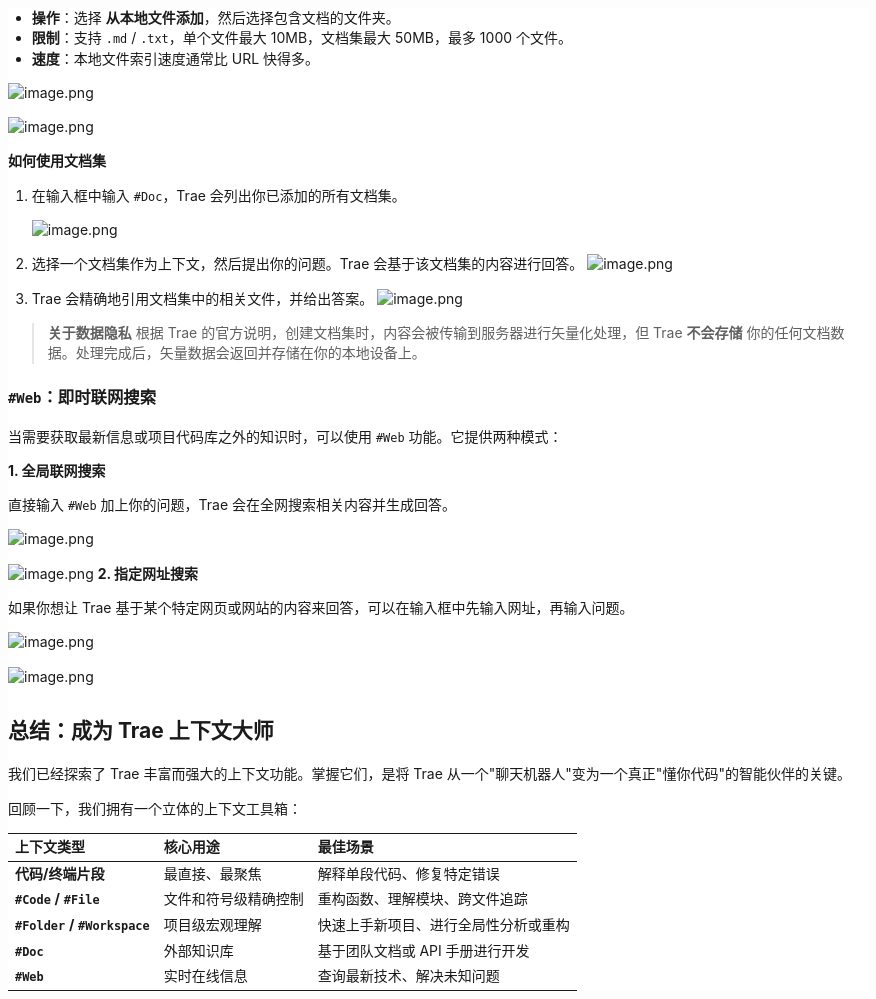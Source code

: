*   **操作**：选择 **从本地文件添加**，然后选择包含文档的文件夹。
*   **限制**：支持 `.md` / `.txt`，单个文件最大 10MB，文档集最大 50MB，最多 1000 个文件。
*   **速度**：本地文件索引速度通常比 URL 快得多。

![image.png](https://p3-juejin.byteimg.com/tos-cn-i-k3u1fbpfcp/92d25ef8a4ab4766b783fae7ffb57fee~tplv-k3u1fbpfcp-jj-mark:1600:0:0:0:q75.jpg#?w=603&h=480&s=49757&e=png&b=31333a)

![image.png](https://p9-juejin.byteimg.com/tos-cn-i-k3u1fbpfcp/4b3cd9588c674c499a95d1c49b978f17~tplv-k3u1fbpfcp-jj-mark:1600:0:0:0:q75.jpg#?w=711&h=517&s=43577&e=png&b=1f2227)

**如何使用文档集**

1.  在输入框中输入 `#Doc`，Trae 会列出你已添加的所有文档集。
    
    ![image.png](https://p1-juejin.byteimg.com/tos-cn-i-k3u1fbpfcp/cd751d664a6a4f5c8ac10a024284ed9f~tplv-k3u1fbpfcp-jj-mark:1600:0:0:0:q75.jpg#?w=702&h=358&s=43712&e=png&b=181a1d)
    
2.  选择一个文档集作为上下文，然后提出你的问题。Trae 会基于该文档集的内容进行回答。 ![image.png](https://p1-juejin.byteimg.com/tos-cn-i-k3u1fbpfcp/cf946b87205944809d2b4671c85bf467~tplv-k3u1fbpfcp-jj-mark:1600:0:0:0:q75.jpg#?w=723&h=159&s=23506&e=png&b=181a1d)
    
3.  Trae 会精确地引用文档集中的相关文件，并给出答案。 ![image.png](https://p6-juejin.byteimg.com/tos-cn-i-k3u1fbpfcp/01e8ee6c5a61419db16914ec883dc967~tplv-k3u1fbpfcp-jj-mark:1600:0:0:0:q75.jpg#?w=745&h=919&s=157183&e=png&b=191b1e)
    

> **关于数据隐私** 根据 Trae 的官方说明，创建文档集时，内容会被传输到服务器进行矢量化处理，但 Trae **不会存储** 你的任何文档数据。处理完成后，矢量数据会返回并存储在你的本地设备上。

### `#Web`：即时联网搜索

当需要获取最新信息或项目代码库之外的知识时，可以使用 `#Web` 功能。它提供两种模式：

**1\. 全局联网搜索**

直接输入 `#Web` 加上你的问题，Trae 会在全网搜索相关内容并生成回答。

![image.png](https://p9-juejin.byteimg.com/tos-cn-i-k3u1fbpfcp/b1018cabbafa429893fd2c6e01235470~tplv-k3u1fbpfcp-jj-mark:1600:0:0:0:q75.jpg#?w=718&h=159&s=19680&e=png&b=181a1d)

![image.png](https://p1-juejin.byteimg.com/tos-cn-i-k3u1fbpfcp/3832b1bdff114ac090e57701d365c136~tplv-k3u1fbpfcp-jj-mark:1600:0:0:0:q75.jpg#?w=735&h=912&s=166280&e=png&b=191b1e) **2\. 指定网址搜索**

如果你想让 Trae 基于某个特定网页或网站的内容来回答，可以在输入框中先输入网址，再输入问题。

![image.png](https://p9-juejin.byteimg.com/tos-cn-i-k3u1fbpfcp/a792a60038e142b6820ad912544ce7c1~tplv-k3u1fbpfcp-jj-mark:1600:0:0:0:q75.jpg#?w=729&h=146&s=18310&e=png&b=181a1d)

![image.png](https://p6-juejin.byteimg.com/tos-cn-i-k3u1fbpfcp/b61fe69a27824d56847f3b39f566f690~tplv-k3u1fbpfcp-jj-mark:1600:0:0:0:q75.jpg#?w=800&h=885&s=159730&e=png&b=1c1e22)

总结：成为 Trae 上下文大师
----------------

我们已经探索了 Trae 丰富而强大的上下文功能。掌握它们，是将 Trae 从一个"聊天机器人"变为一个真正"懂你代码"的智能伙伴的关键。

回顾一下，我们拥有一个立体的上下文工具箱：

| 上下文类型 | 核心用途 | 最佳场景 |
| :-- | :-- | :-- |
| **代码/终端片段** | 最直接、最聚焦 | 解释单段代码、修复特定错误 |
| **`#Code` / `#File`** | 文件和符号级精确控制 | 重构函数、理解模块、跨文件追踪 |
| **`#Folder` / `#Workspace`** | 项目级宏观理解 | 快速上手新项目、进行全局性分析或重构 |
| **`#Doc`** | 外部知识库 | 基于团队文档或 API 手册进行开发 |
| **`#Web`** | 实时在线信息 | 查询最新技术、解决未知问题 |
